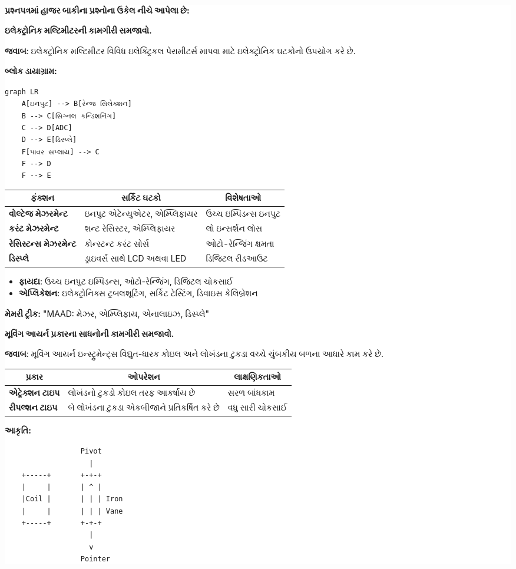 **પ્રશ્નપત્રમાં હાજર બાકીના પ્રશ્નોના ઉકેલ નીચે આપેલા છે:**

**ઇલેક્ટ્રોનિક મલ્ટિમીટરની કામગીરી સમજાવો.**

**જવાબ**:
ઇલેક્ટ્રોનિક મલ્ટિમીટર વિવિધ ઇલેક્ટ્રિકલ પેરામીટર્સ માપવા માટે ઇલેક્ટ્રોનિક ઘટકોનો ઉપયોગ કરે છે.

**બ્લોક ડાયાગ્રામ:**

```mermaid
graph LR
    A[ઇનપુટ] --> B[રેન્જ સિલેક્શન]
    B --> C[સિગ્નલ કન્ડિશનિંગ]
    C --> D[ADC]
    D --> E[ડિસ્પ્લે]
    F[પાવર સપ્લાય] --> C
    F --> D
    F --> E
```

| ફંક્શન | સર્કિટ ઘટકો | વિશેષતાઓ |
|----------|-------------------|----------|
| **વોલ્ટેજ મેઝરમેન્ટ** | ઇનપુટ એટેન્યુએટર, એમ્પ્લિફાયર | ઉચ્ચ ઇમ્પિડન્સ ઇનપુટ |
| **કરંટ મેઝરમેન્ટ** | શન્ટ રેસિસ્ટર, એમ્પ્લિફાયર | લો ઇન્સર્શન લોસ |
| **રેસિસ્ટન્સ મેઝરમેન્ટ** | કોન્સ્ટન્ટ કરંટ સોર્સ | ઓટો-રેન્જિંગ ક્ષમતા |
| **ડિસ્પ્લે** | ડ્રાઇવર્સ સાથે LCD અથવા LED | ડિજિટલ રીડઆઉટ |

- **ફાયદા**: ઉચ્ચ ઇનપુટ ઇમ્પિડન્સ, ઓટો-રેન્જિંગ, ડિજિટલ ચોકસાઈ
- **એપ્લિકેશન**: ઇલેક્ટ્રોનિક્સ ટ્રબલશૂટિંગ, સર્કિટ ટેસ્ટિંગ, ડિવાઇસ કેલિબ્રેશન

**મેમરી ટ્રીક:** "MAAD: મેઝર, એમ્પ્લિફાય, એનાલાઇઝ, ડિસ્પ્લે"

**મૂવિંગ આયર્ન પ્રકારના સાધનોની કામગીરી સમજાવો.**

**જવાબ**:
મૂવિંગ આયર્ન ઇન્સ્ટ્રુમેન્ટ્સ વિદ્યુત-ધારક કોઇલ અને લોખંડના ટુકડા વચ્ચે ચુંબકીય બળના આધારે કામ કરે છે.

| પ્રકાર | ઓપરેશન | લાક્ષણિકતાઓ |
|------|-----------|-----------------|
| **એટ્રેક્શન ટાઇપ** | લોખંડનો ટુકડો કોઇલ તરફ આકર્ષાય છે | સરળ બાંધકામ |
| **રીપલ્શન ટાઇપ** | બે લોખંડના ટુકડા એકબીજાને પ્રતિકર્ષિત કરે છે | વધુ સારી ચોકસાઈ |

**આકૃતિ:**

```goat
                  Pivot
                    |
    +-----+       +-+-+
    |     |       | ^ |
    |Coil |       | | | Iron
    |     |       | | | Vane
    +-----+       +-+-+
                    |
                    v
                  Pointer
```
